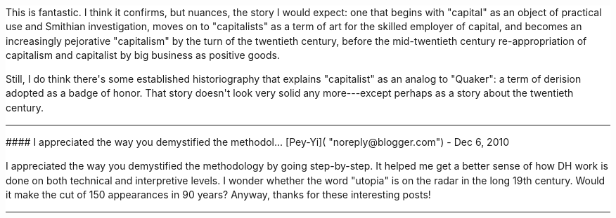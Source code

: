 This is fantastic. I think it confirms, but nuances, the story I would expect: one that begins with "capital" as an object of practical use and Smithian investigation, moves on to "capitalists" as a term of art for the skilled employer of capital, and becomes an increasingly pejorative "capitalism" by the turn of the twentieth century, before the mid-twentieth century re-appropriation of capitalism and capitalist by big business as positive goods.  
  
Still, I do think there's some established historiography that explains "capitalist" as an analog to "Quaker": a term of derision adopted as a badge of honor. That story doesn't look very solid any more---except perhaps as a story about the twentieth century.
<hr />
#### I appreciated the way you demystified the methodol...
[Pey-Yi]( "noreply@blogger.com") - <time datetime="2010-12-11T11:34:08.246-05:00">Dec 6, 2010</time>

I appreciated the way you demystified the methodology by going step-by-step. It helped me get a better sense of how DH work is done on both technical and interpretive levels. I wonder whether the word "utopia" is on the radar in the long 19th century. Would it make the cut of 150 appearances in 90 years? Anyway, thanks for these interesting posts!
<hr />
